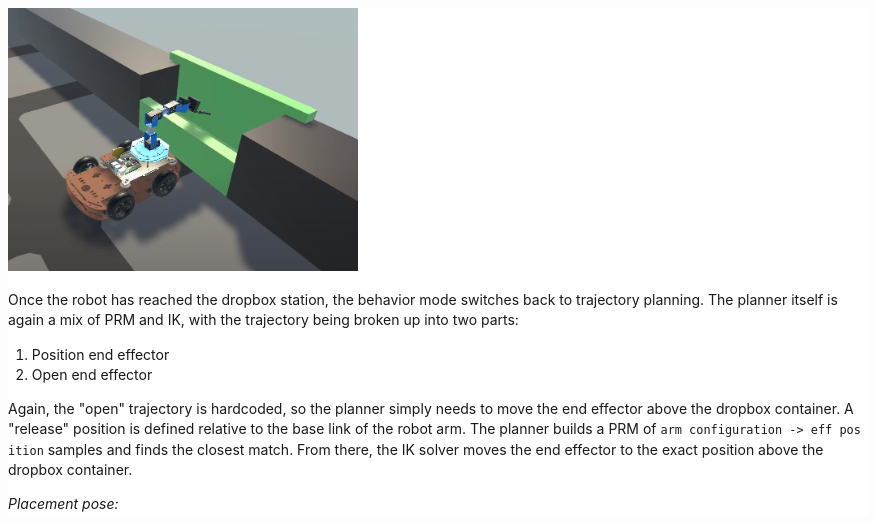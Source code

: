 <img src="images/dropped.png" width="350px"/>

Once the robot has reached the dropbox station, the behavior mode switches back to trajectory planning. The planner itself is again a mix of PRM and IK, with the trajectory being broken up into two parts:
1. Position end effector
2. Open end effector

Again, the "open" trajectory is hardcoded, so the planner simply needs to move the end effector above the dropbox container. A "release" position is defined relative to the base link of the robot arm. The planner builds a PRM of `arm configuration -> eff position` samples and finds the closest match. From there, the IK solver moves the end effector to the exact position above the dropbox container.

*Placement pose:*
